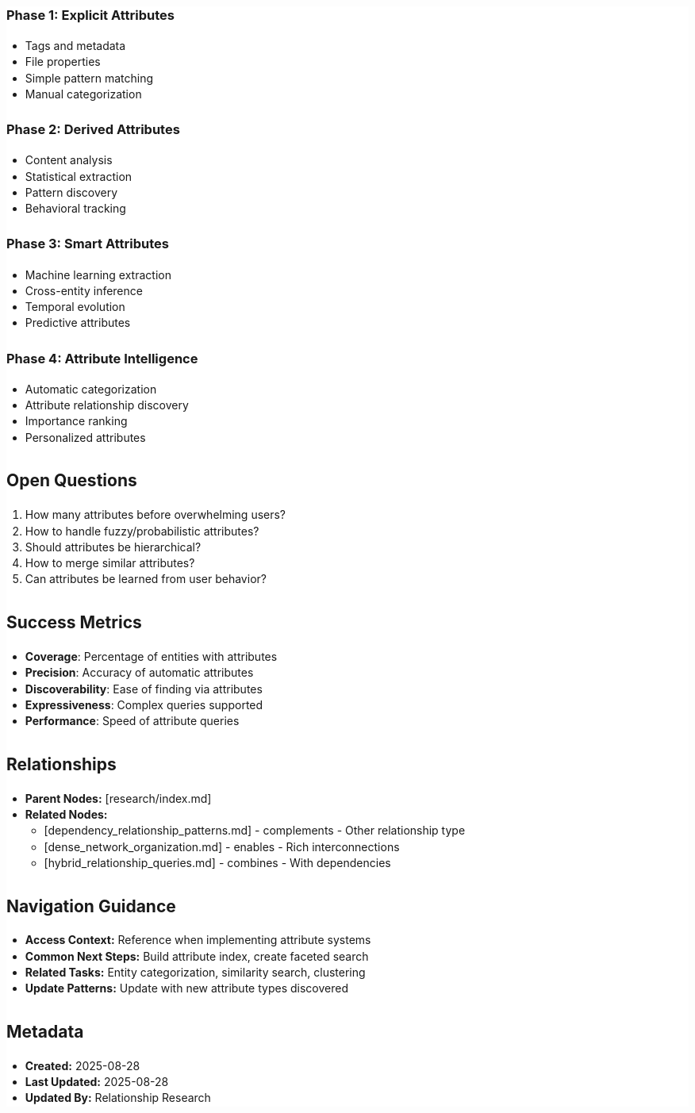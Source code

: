 ### Phase 1: Explicit Attributes
- Tags and metadata
- File properties
- Simple pattern matching
- Manual categorization

### Phase 2: Derived Attributes
- Content analysis
- Statistical extraction
- Pattern discovery
- Behavioral tracking

### Phase 3: Smart Attributes
- Machine learning extraction
- Cross-entity inference
- Temporal evolution
- Predictive attributes

### Phase 4: Attribute Intelligence
- Automatic categorization
- Attribute relationship discovery
- Importance ranking
- Personalized attributes

## Open Questions

1. How many attributes before overwhelming users?
2. How to handle fuzzy/probabilistic attributes?
3. Should attributes be hierarchical?
4. How to merge similar attributes?
5. Can attributes be learned from user behavior?

## Success Metrics

- **Coverage**: Percentage of entities with attributes
- **Precision**: Accuracy of automatic attributes
- **Discoverability**: Ease of finding via attributes
- **Expressiveness**: Complex queries supported
- **Performance**: Speed of attribute queries

## Relationships
- **Parent Nodes:** [research/index.md]
- **Related Nodes:** 
  - [dependency_relationship_patterns.md] - complements - Other relationship type
  - [dense_network_organization.md] - enables - Rich interconnections
  - [hybrid_relationship_queries.md] - combines - With dependencies

## Navigation Guidance
- **Access Context:** Reference when implementing attribute systems
- **Common Next Steps:** Build attribute index, create faceted search
- **Related Tasks:** Entity categorization, similarity search, clustering
- **Update Patterns:** Update with new attribute types discovered

## Metadata
- **Created:** 2025-08-28
- **Last Updated:** 2025-08-28
- **Updated By:** Relationship Research